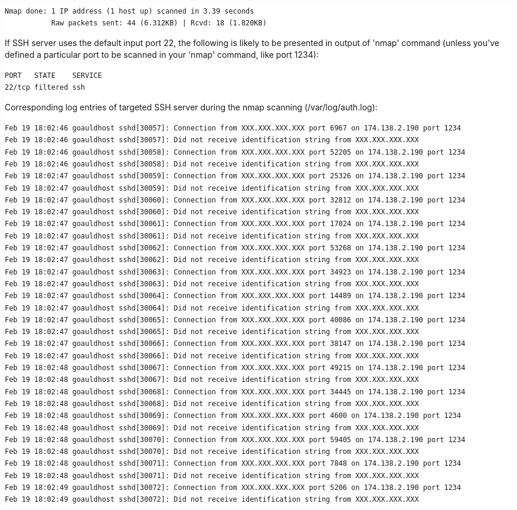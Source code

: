 ```
Nmap done: 1 IP address (1 host up) scanned in 3.39 seconds
           Raw packets sent: 44 (6.312KB) | Rcvd: 18 (1.820KB)
```

If SSH server uses the default input port 22, the following is likely to be presented in output of 'nmap' command (unless you've defined a particular port to be scanned in your 'nmap' command, like port 1234):

```
PORT   STATE    SERVICE
22/tcp filtered ssh
```

Corresponding log entries of targeted SSH server during the nmap scanning (/var/log/auth.log):

```
Feb 19 18:02:46 goauldhost sshd[30057]: Connection from XXX.XXX.XXX.XXX port 6967 on 174.138.2.190 port 1234
Feb 19 18:02:46 goauldhost sshd[30057]: Did not receive identification string from XXX.XXX.XXX.XXX
Feb 19 18:02:46 goauldhost sshd[30058]: Connection from XXX.XXX.XXX.XXX port 52205 on 174.138.2.190 port 1234
Feb 19 18:02:46 goauldhost sshd[30058]: Did not receive identification string from XXX.XXX.XXX.XXX
Feb 19 18:02:47 goauldhost sshd[30059]: Connection from XXX.XXX.XXX.XXX port 25326 on 174.138.2.190 port 1234
Feb 19 18:02:47 goauldhost sshd[30059]: Did not receive identification string from XXX.XXX.XXX.XXX
Feb 19 18:02:47 goauldhost sshd[30060]: Connection from XXX.XXX.XXX.XXX port 32812 on 174.138.2.190 port 1234
Feb 19 18:02:47 goauldhost sshd[30060]: Did not receive identification string from XXX.XXX.XXX.XXX
Feb 19 18:02:47 goauldhost sshd[30061]: Connection from XXX.XXX.XXX.XXX port 17024 on 174.138.2.190 port 1234
Feb 19 18:02:47 goauldhost sshd[30061]: Did not receive identification string from XXX.XXX.XXX.XXX
Feb 19 18:02:47 goauldhost sshd[30062]: Connection from XXX.XXX.XXX.XXX port 53268 on 174.138.2.190 port 1234
Feb 19 18:02:47 goauldhost sshd[30062]: Did not receive identification string from XXX.XXX.XXX.XXX
Feb 19 18:02:47 goauldhost sshd[30063]: Connection from XXX.XXX.XXX.XXX port 34923 on 174.138.2.190 port 1234
Feb 19 18:02:47 goauldhost sshd[30063]: Did not receive identification string from XXX.XXX.XXX.XXX
Feb 19 18:02:47 goauldhost sshd[30064]: Connection from XXX.XXX.XXX.XXX port 14489 on 174.138.2.190 port 1234
Feb 19 18:02:47 goauldhost sshd[30064]: Did not receive identification string from XXX.XXX.XXX.XXX
Feb 19 18:02:47 goauldhost sshd[30065]: Connection from XXX.XXX.XXX.XXX port 40086 on 174.138.2.190 port 1234
Feb 19 18:02:47 goauldhost sshd[30065]: Did not receive identification string from XXX.XXX.XXX.XXX
Feb 19 18:02:47 goauldhost sshd[30066]: Connection from XXX.XXX.XXX.XXX port 38147 on 174.138.2.190 port 1234
Feb 19 18:02:47 goauldhost sshd[30066]: Did not receive identification string from XXX.XXX.XXX.XXX
Feb 19 18:02:48 goauldhost sshd[30067]: Connection from XXX.XXX.XXX.XXX port 49215 on 174.138.2.190 port 1234
Feb 19 18:02:48 goauldhost sshd[30067]: Did not receive identification string from XXX.XXX.XXX.XXX
Feb 19 18:02:48 goauldhost sshd[30068]: Connection from XXX.XXX.XXX.XXX port 34445 on 174.138.2.190 port 1234
Feb 19 18:02:48 goauldhost sshd[30068]: Did not receive identification string from XXX.XXX.XXX.XXX
Feb 19 18:02:48 goauldhost sshd[30069]: Connection from XXX.XXX.XXX.XXX port 4600 on 174.138.2.190 port 1234
Feb 19 18:02:48 goauldhost sshd[30069]: Did not receive identification string from XXX.XXX.XXX.XXX
Feb 19 18:02:48 goauldhost sshd[30070]: Connection from XXX.XXX.XXX.XXX port 59405 on 174.138.2.190 port 1234
Feb 19 18:02:48 goauldhost sshd[30070]: Did not receive identification string from XXX.XXX.XXX.XXX
Feb 19 18:02:48 goauldhost sshd[30071]: Connection from XXX.XXX.XXX.XXX port 7848 on 174.138.2.190 port 1234
Feb 19 18:02:48 goauldhost sshd[30071]: Did not receive identification string from XXX.XXX.XXX.XXX
Feb 19 18:02:49 goauldhost sshd[30072]: Connection from XXX.XXX.XXX.XXX port 5206 on 174.138.2.190 port 1234
Feb 19 18:02:49 goauldhost sshd[30072]: Did not receive identification string from XXX.XXX.XXX.XXX
```